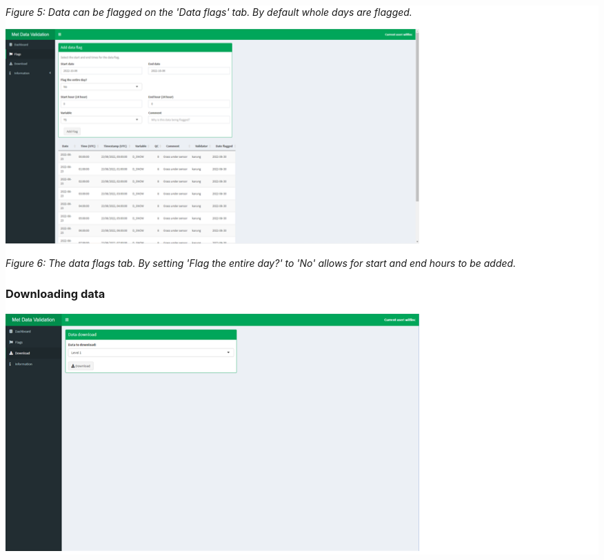 *Figure 5: Data can be flagged on the 'Data flags' tab. By default whole days are flagged.*


<img src="flags_v2b.png" width="600"/>

*Figure 6: The data flags tab. By setting 'Flag the entire day?' to 'No' allows for start and end hours to be added.*

### Downloading data
<img src="download.png" width="600"/>
